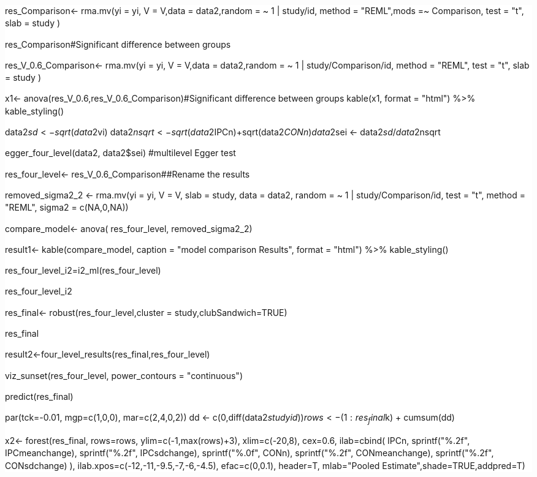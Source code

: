 res_Comparison<- rma.mv(yi = yi, V = V,data = data2,random = ~ 1 |  study/id,
                        method = "REML",mods =~ Comparison,  test = "t", slab = study )

res_Comparison#Significant difference between groups

res_V_0.6_Comparison<- rma.mv(yi = yi, V = V,data = data2,random = ~ 1 |  study/Comparison/id,
                              method = "REML",  test = "t", slab = study )

x1<- anova(res_V_0.6,res_V_0.6_Comparison)#Significant difference between groups
kable(x1, format = "html") %>%
  kable_styling()

data2$sd <- sqrt(data2$vi)
data2$nsqrt <- sqrt(data2$IPCn)+sqrt(data2$CONn)
data2$sei <- data2$sd/data2$nsqrt

egger_four_level(data2, data2$sei) #multilevel Egger test

res_four_level<- res_V_0.6_Comparison##Rename the results

removed_sigma2_2 <- rma.mv(yi = yi, 
                           V = V, 
                           slab = study,
                           data = data2,
                           random =  ~ 1 |  study/Comparison/id,
                           test = "t", 
                           method = "REML",
                           sigma2 =  c(NA,0,NA))

compare_model<- anova( res_four_level, removed_sigma2_2)

result1<- kable(compare_model, caption = "model comparison Results", format = "html") %>%
  kable_styling()

res_four_level_i2=i2_ml(res_four_level)

res_four_level_i2

res_final<- robust(res_four_level,cluster = study,clubSandwich=TRUE)

res_final

result2<-four_level_results(res_final,res_four_level)

viz_sunset(res_four_level, power_contours = "continuous")

predict(res_final)

par(tck=-0.01, mgp=c(1,0,0), mar=c(2,4,0,2))
dd <- c(0,diff(data2$studyid))
rows <- (1:res_final$k) + cumsum(dd)

x2<- forest(res_final, rows=rows, ylim=c(-1,max(rows)+3), xlim=c(-20,8), cex=0.6,
            ilab=cbind(
              IPCn,
              sprintf("%.2f", IPCmeanchange),
              sprintf("%.2f", IPCsdchange),
              sprintf("%.0f", CONn),
              sprintf("%.2f", CONmeanchange),
              sprintf("%.2f", CONsdchange)
            ), ilab.xpos=c(-12,-11,-9.5,-7,-6,-4.5),
            efac=c(0,0.1), header=T, mlab="Pooled Estimate",shade=TRUE,addpred=T)
